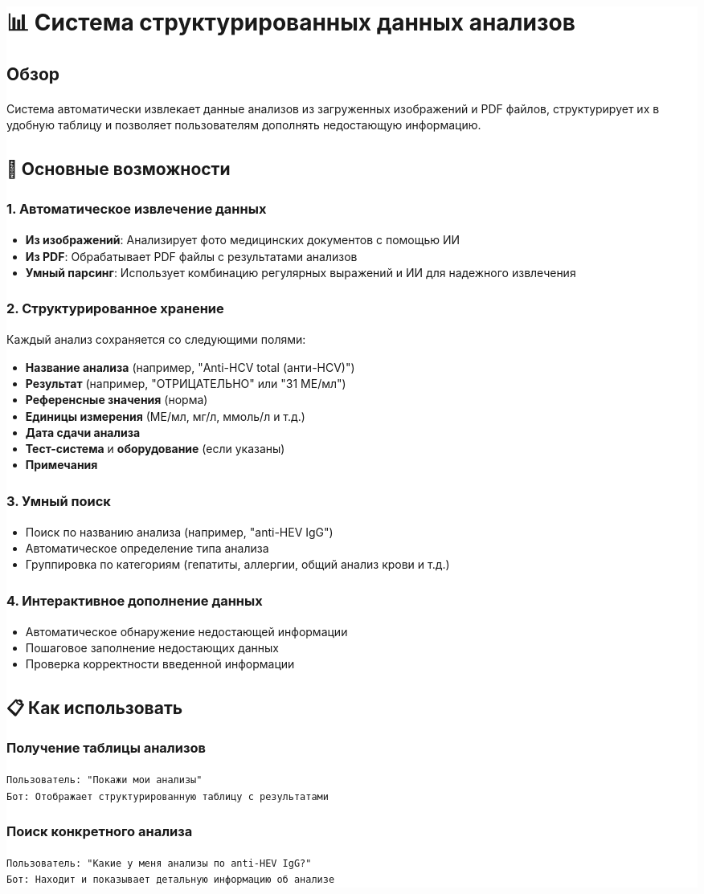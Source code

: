 # 📊 Система структурированных данных анализов

## Обзор

Система автоматически извлекает данные анализов из загруженных изображений и PDF файлов, структурирует их в удобную таблицу и позволяет пользователям дополнять недостающую информацию.

## 🚀 Основные возможности

### 1. Автоматическое извлечение данных
- **Из изображений**: Анализирует фото медицинских документов с помощью ИИ
- **Из PDF**: Обрабатывает PDF файлы с результатами анализов
- **Умный парсинг**: Использует комбинацию регулярных выражений и ИИ для надежного извлечения

### 2. Структурированное хранение
Каждый анализ сохраняется со следующими полями:
- **Название анализа** (например, "Anti-HCV total (анти-HCV)")
- **Результат** (например, "ОТРИЦАТЕЛЬНО" или "31 МЕ/мл")
- **Референсные значения** (норма)
- **Единицы измерения** (МЕ/мл, мг/л, ммоль/л и т.д.)
- **Дата сдачи анализа**
- **Тест-система** и **оборудование** (если указаны)
- **Примечания**

### 3. Умный поиск
- Поиск по названию анализа (например, "anti-HEV IgG")
- Автоматическое определение типа анализа
- Группировка по категориям (гепатиты, аллергии, общий анализ крови и т.д.)

### 4. Интерактивное дополнение данных
- Автоматическое обнаружение недостающей информации
- Пошаговое заполнение недостающих данных
- Проверка корректности введенной информации

## 📋 Как использовать

### Получение таблицы анализов
```
Пользователь: "Покажи мои анализы"
Бот: Отображает структурированную таблицу с результатами
```

### Поиск конкретного анализа
```
Пользователь: "Какие у меня анализы по anti-HEV IgG?"
Бот: Находит и показывает детальную информацию об анализе
```
